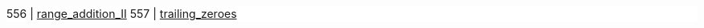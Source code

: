 556 | [range_addition_II](https://github.com/varunu28/LeetCode-Java-Solutions/tree/master/Easy/range_addition_II.java)
557 | [trailing_zeroes](https://github.com/varunu28/LeetCode-Java-Solutions/tree/master/Easy/trailing_zeroes.java)
